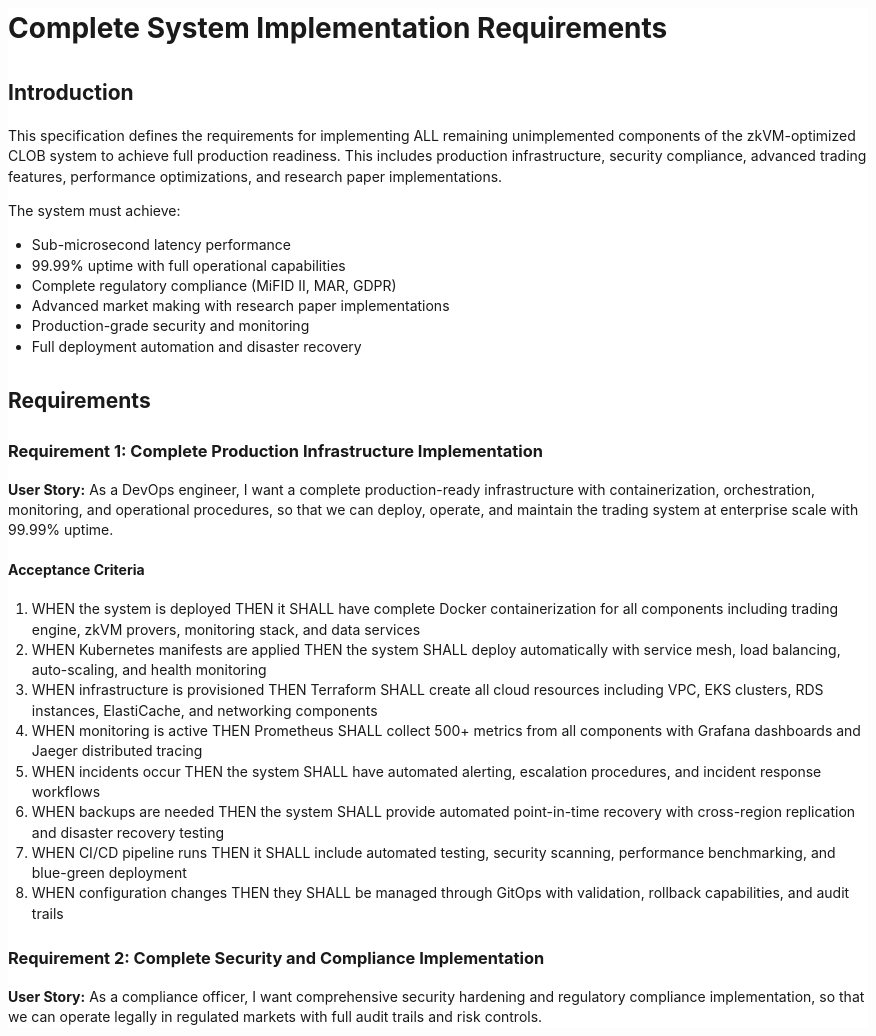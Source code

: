 # Complete System Implementation Requirements

## Introduction

This specification defines the requirements for implementing ALL remaining unimplemented components of the zkVM-optimized CLOB system to achieve full production readiness. This includes production infrastructure, security compliance, advanced trading features, performance optimizations, and research paper implementations.

The system must achieve:
- Sub-microsecond latency performance
- 99.99% uptime with full operational capabilities
- Complete regulatory compliance (MiFID II, MAR, GDPR)
- Advanced market making with research paper implementations
- Production-grade security and monitoring
- Full deployment automation and disaster recovery

## Requirements

### Requirement 1: Complete Production Infrastructure Implementation

**User Story:** As a DevOps engineer, I want a complete production-ready infrastructure with containerization, orchestration, monitoring, and operational procedures, so that we can deploy, operate, and maintain the trading system at enterprise scale with 99.99% uptime.

#### Acceptance Criteria

1. WHEN the system is deployed THEN it SHALL have complete Docker containerization for all components including trading engine, zkVM provers, monitoring stack, and data services
2. WHEN Kubernetes manifests are applied THEN the system SHALL deploy automatically with service mesh, load balancing, auto-scaling, and health monitoring
3. WHEN infrastructure is provisioned THEN Terraform SHALL create all cloud resources including VPC, EKS clusters, RDS instances, ElastiCache, and networking components
4. WHEN monitoring is active THEN Prometheus SHALL collect 500+ metrics from all components with Grafana dashboards and Jaeger distributed tracing
5. WHEN incidents occur THEN the system SHALL have automated alerting, escalation procedures, and incident response workflows
6. WHEN backups are needed THEN the system SHALL provide automated point-in-time recovery with cross-region replication and disaster recovery testing
7. WHEN CI/CD pipeline runs THEN it SHALL include automated testing, security scanning, performance benchmarking, and blue-green deployment
8. WHEN configuration changes THEN they SHALL be managed through GitOps with validation, rollback capabilities, and audit trails

### Requirement 2: Complete Security and Compliance Implementation

**User Story:** As a compliance officer, I want comprehensive security hardening and regulatory compliance implementation, so that we can operate legally in regulated markets with full audit trails and risk controls.
